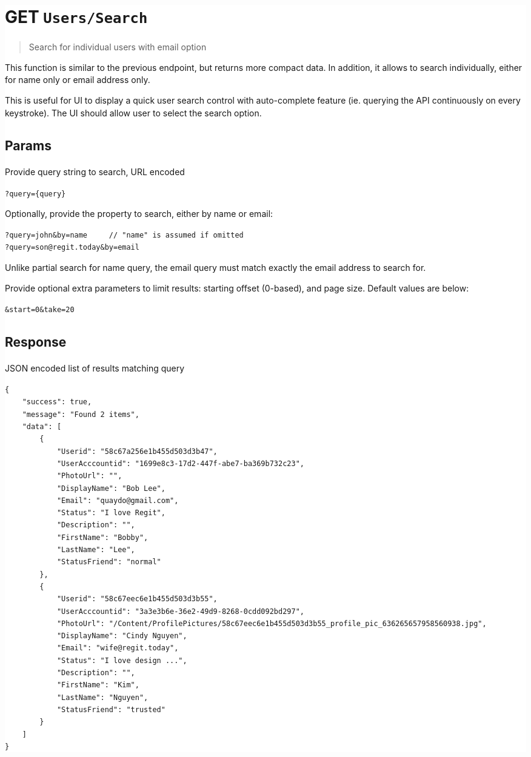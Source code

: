 # GET `Users/Search`

> Search for individual users with email option

This function is similar to the previous endpoint, but returns more compact data. In addition, it allows to search individually, either for name only or email address only.

This is useful for UI to display a quick user search control with auto-complete feature (ie. querying the API continuously on every keystroke). The UI should allow user to select the search option.

## Params
Provide query string to search, URL encoded

    ?query={query}
    
Optionally, provide the property to search, either by name or email:

    ?query=john&by=name     // "name" is assumed if omitted
    ?query=son@regit.today&by=email
    
Unlike partial search for name query, the email query must match exactly the email address to search for.

Provide optional extra parameters to limit results: starting offset (0-based), and page size. Default values are below:

    &start=0&take=20

## Response

JSON encoded list of results matching query

    {
        "success": true,
        "message": "Found 2 items",
        "data": [
            {
                "Userid": "58c67a256e1b455d503d3b47",
                "UserAcccountid": "1699e8c3-17d2-447f-abe7-ba369b732c23",
                "PhotoUrl": "",
                "DisplayName": "Bob Lee",
                "Email": "quaydo@gmail.com",
                "Status": "I love Regit",
                "Description": "",
                "FirstName": "Bobby",
                "LastName": "Lee",
                "StatusFriend": "normal"
            },
            {
                "Userid": "58c67eec6e1b455d503d3b55",
                "UserAcccountid": "3a3e3b6e-36e2-49d9-8268-0cdd092bd297",
                "PhotoUrl": "/Content/ProfilePictures/58c67eec6e1b455d503d3b55_profile_pic_636265657958560938.jpg",
                "DisplayName": "Cindy Nguyen",
                "Email": "wife@regit.today",
                "Status": "I love design ...",
                "Description": "",
                "FirstName": "Kim",
                "LastName": "Nguyen",
                "StatusFriend": "trusted"
            }
        ]
    }
